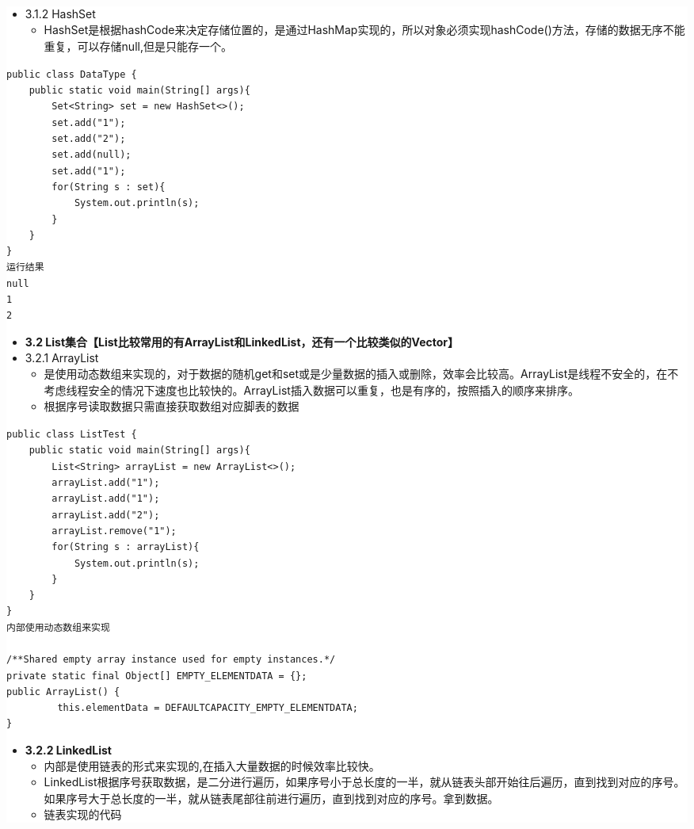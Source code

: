 - 3.1.2 HashSet
	* HashSet是根据hashCode来决定存储位置的，是通过HashMap实现的，所以对象必须实现hashCode()方法，存储的数据无序不能重复，可以存储null,但是只能存一个。

```
public class DataType {
    public static void main(String[] args){
        Set<String> set = new HashSet<>();
        set.add("1");
        set.add("2");
        set.add(null);
        set.add("1");
        for(String s : set){
            System.out.println(s);
        }
    }
}
运行结果
null
1
2
```


- **3.2 List集合【List比较常用的有ArrayList和LinkedList，还有一个比较类似的Vector】**
- 3.2.1 ArrayList
	* 是使用动态数组来实现的，对于数据的随机get和set或是少量数据的插入或删除，效率会比较高。ArrayList是线程不安全的，在不考虑线程安全的情况下速度也比较快的。ArrayList插入数据可以重复，也是有序的，按照插入的顺序来排序。
	* 根据序号读取数据只需直接获取数组对应脚表的数据

```
public class ListTest {
    public static void main(String[] args){
        List<String> arrayList = new ArrayList<>();
        arrayList.add("1");
        arrayList.add("1");
        arrayList.add("2");
        arrayList.remove("1");
        for(String s : arrayList){
            System.out.println(s);
        }
    }
}
内部使用动态数组来实现

/**Shared empty array instance used for empty instances.*/
private static final Object[] EMPTY_ELEMENTDATA = {};
public ArrayList() {
         this.elementData = DEFAULTCAPACITY_EMPTY_ELEMENTDATA;
}
```


- **3.2.2 LinkedList**
	* 内部是使用链表的形式来实现的,在插入大量数据的时候效率比较快。
	* LinkedList根据序号获取数据，是二分进行遍历，如果序号小于总长度的一半，就从链表头部开始往后遍历，直到找到对应的序号。如果序号大于总长度的一半，就从链表尾部往前进行遍历，直到找到对应的序号。拿到数据。
	* 链表实现的代码
